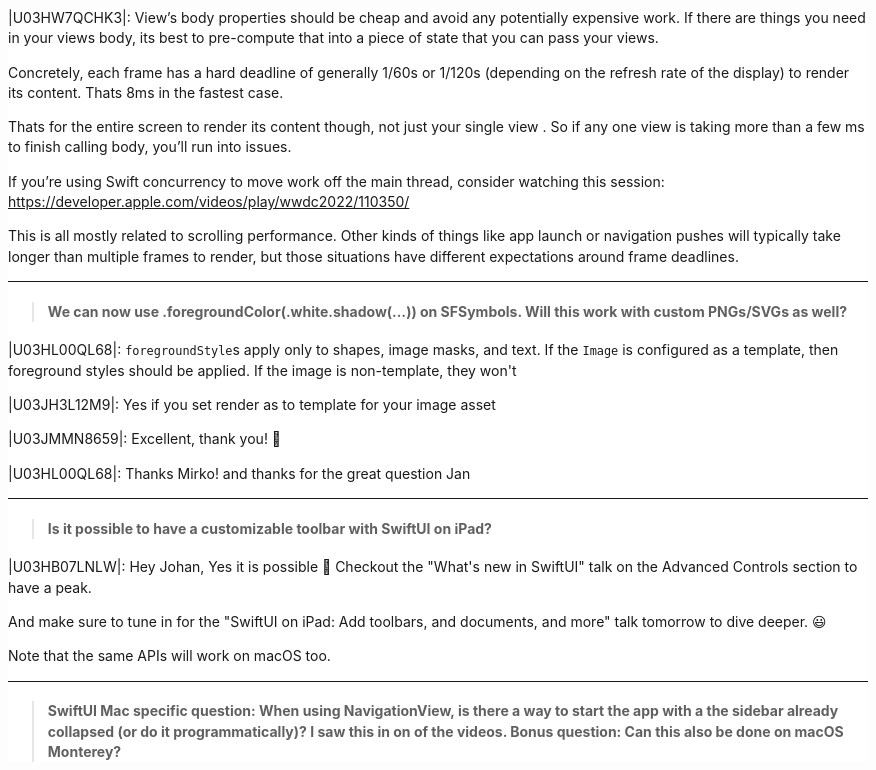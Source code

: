 
|U03HW7QCHK3|:
View’s body properties should be cheap and avoid any potentially expensive work. If there are things you need in your views body, its best to pre-compute that into a piece of state that you can pass your views.

Concretely, each frame has a hard deadline of generally 1/60s or 1/120s (depending on the refresh rate of the display) to render its content. Thats 8ms in the fastest case.

Thats for the entire screen to render its content though, not just your single view . So if any one view is taking more than a few ms to finish calling body, you’ll run into issues.

If you’re using Swift concurrency to move work off the main thread, consider watching this session: <https://developer.apple.com/videos/play/wwdc2022/110350/>

This is all mostly related to scrolling performance. Other kinds of things like app launch or navigation pushes will typically take longer than multiple frames to render, but those situations have different expectations around frame deadlines.

--- 
> ####  We can now use .foregroundColor(.white.shadow(…)) on SFSymbols. Will this work with custom PNGs/SVGs as well?


|U03HL00QL68|:
`foregroundStyle`s apply only to shapes, image masks, and text. If the `Image` is configured as a template, then foreground styles should be applied. If the image is non-template, they won't

|U03JH3L12M9|:
Yes if you set render as to template for your image asset

|U03JMMN8659|:
Excellent, thank you! :pray:

|U03HL00QL68|:
Thanks Mirko! and thanks for the great question Jan

--- 
> ####  Is it possible to have a customizable toolbar with SwiftUI on iPad?


|U03HB07LNLW|:
Hey Johan,
Yes it is possible :tada: Checkout the "What's new in SwiftUI" talk on the Advanced Controls section to have a peak.

And make sure to tune in for the "SwiftUI on iPad: Add toolbars, and documents, and more" talk tomorrow to dive deeper. :smiley:

Note that the same APIs will work on macOS too.

--- 
> ####  SwiftUI Mac specific question: When using NavigationView, is there a way to start the app with a the sidebar already collapsed (or do it programmatically)? I saw this in on of the videos. Bonus question: Can this also be done on macOS Monterey?
